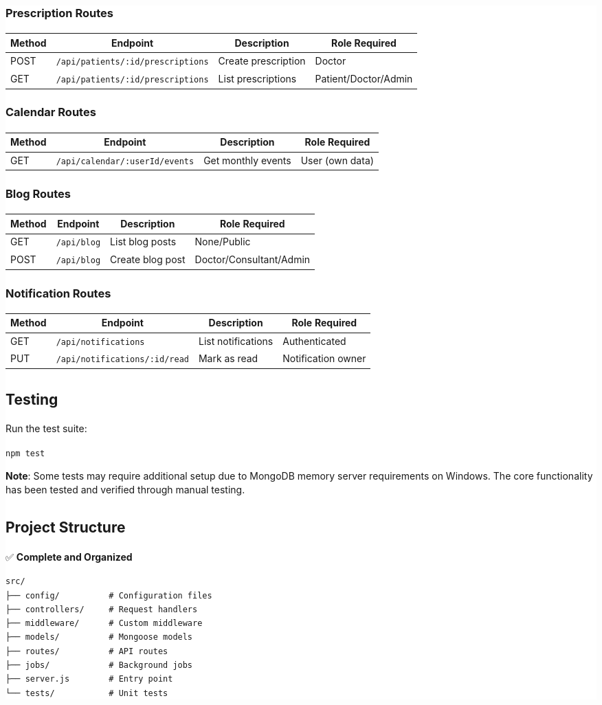 ### Prescription Routes
| Method | Endpoint | Description | Role Required |
|--------|----------|-------------|---------------|
| POST | `/api/patients/:id/prescriptions` | Create prescription | Doctor |
| GET | `/api/patients/:id/prescriptions` | List prescriptions | Patient/Doctor/Admin |

### Calendar Routes
| Method | Endpoint | Description | Role Required |
|--------|----------|-------------|---------------|
| GET | `/api/calendar/:userId/events` | Get monthly events | User (own data) |

### Blog Routes
| Method | Endpoint | Description | Role Required |
|--------|----------|-------------|---------------|
| GET | `/api/blog` | List blog posts | None/Public |
| POST | `/api/blog` | Create blog post | Doctor/Consultant/Admin |

### Notification Routes
| Method | Endpoint | Description | Role Required |
|--------|----------|-------------|---------------|
| GET | `/api/notifications` | List notifications | Authenticated |
| PUT | `/api/notifications/:id/read` | Mark as read | Notification owner |

## Testing

Run the test suite:
```bash
npm test
```

**Note**: Some tests may require additional setup due to MongoDB memory server requirements on Windows. The core functionality has been tested and verified through manual testing.

## Project Structure

✅ **Complete and Organized**

```
src/
├── config/          # Configuration files
├── controllers/     # Request handlers
├── middleware/      # Custom middleware
├── models/          # Mongoose models
├── routes/          # API routes
├── jobs/            # Background jobs
├── server.js        # Entry point
└── tests/           # Unit tests
```
